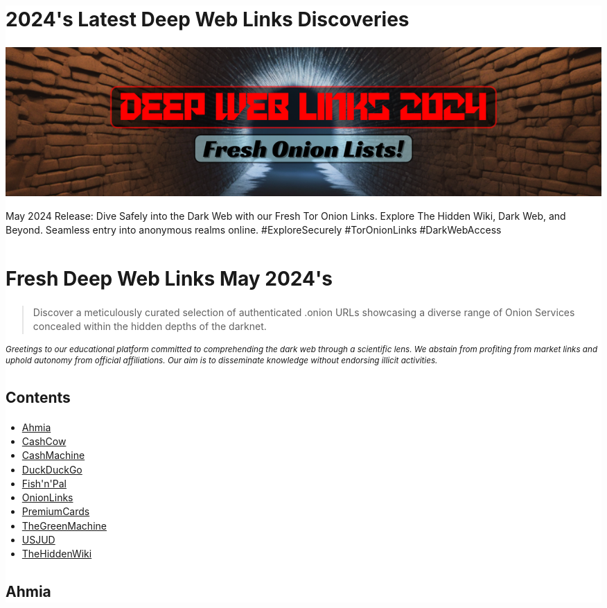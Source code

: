 # 2024's Latest Deep Web Links Discoveries

<img src="https://github.com/TMPza2024/deep-web-links/blob/main/Image.png">

May 2024 Release: Dive Safely into the Dark Web with our Fresh Tor Onion Links. Explore The Hidden Wiki, Dark Web, and Beyond. Seamless entry into anonymous realms online. #ExploreSecurely #TorOnionLinks #DarkWebAccess

# Fresh Deep Web Links May 2024's

> Discover a meticulously curated selection of authenticated .onion URLs showcasing a diverse range of Onion Services concealed within the hidden depths of the darknet.

<small> 

*Greetings to our educational platform committed to comprehending the dark web through a scientific lens. We abstain from profiting from market links and uphold autonomy from official affiliations. Our aim is to disseminate knowledge without endorsing illicit activities.*

</small>

## Contents





  - [Ahmia](#Ahmia)
  - [CashCow](#CashCow)
  - [CashMachine](#CashMachine)
  - [DuckDuckGo](#DuckDuckGo)
  - [Fish'n'Pal](#Fish'n'Pal)
  - [OnionLinks](#OnionLinks)
  - [PremiumCards](#PremiumCards)
  - [TheGreenMachine](#TheGreenMachine)
  - [USJUD](#USJUD)
  - [TheHiddenWiki](#TheHiddenWiki)



## Ahmia
